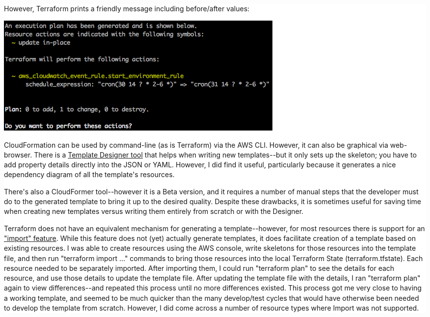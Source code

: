 However, Terraform prints a friendly message including before/after values:

![Terraform Preview Change](https://github.com/pknell/cloud-formation-daily-test/blob/master/comparison-images/tf-preview-change.png)

CloudFormation can be used by command-line (as is Terraform) via the AWS CLI. However, it can also be graphical via 
web-browser. There is a [Template Designer tool](https://console.aws.amazon.com/cloudformation/designer/) that helps
when writing new templates--but it only sets up the skeleton; you have to add property details directly into the
JSON or YAML. However, I did find it useful, particularly because it generates a nice dependency diagram of all the
template's resources.

There's also a CloudFormer tool--however it is a Beta version, and it requires a number of manual steps that the developer
 must do to the generated template to bring it up to the desired quality.  Despite these drawbacks, it is sometimes
 useful for saving time when creating new templates versus writing them entirely from scratch or with the Designer.

Terraform does not have an equivalent mechanism for generating a
template--however, for most resources there is support for an ["import" feature](https://www.terraform.io/docs/import/index.html).
While this feature does not (yet) actually generate templates, it does facilitate creation of a template based on 
existing resources. I was able to create resources using the AWS console, write skeletons for those resources into
the template file, and then run "terraform import ..." commands to bring those resources into the local Terraform State
(terraform.tfstate). Each resource needed to be separately imported. After importing them, I could run "terraform plan" to see the details for each resource, and use
those details to update the template file. After updating the template file with the details, I ran "terraform plan"
again to view differences--and repeated this process until no more differences existed. This process got me very close
to having a working template, and seemed to be much quicker than the many develop/test cycles that would have otherwise
been needed to develop the template from scratch.  However, I did come across a number of resource types where Import
was not supported.
